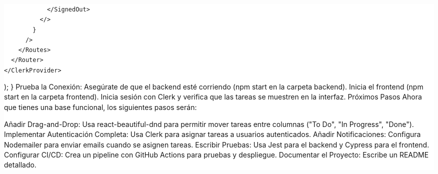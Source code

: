                 </SignedOut>
              </>
            }
          />
        </Routes>
      </Router>
    </ClerkProvider>
  );
}
Prueba la Conexión:
Asegúrate de que el backend esté corriendo (npm start en la carpeta backend).
Inicia el frontend (npm start en la carpeta frontend).
Inicia sesión con Clerk y verifica que las tareas se muestren en la interfaz.
Próximos Pasos
Ahora que tienes una base funcional, los siguientes pasos serán:

Añadir Drag-and-Drop: Usa react-beautiful-dnd para permitir mover tareas entre columnas ("To Do", "In Progress", "Done").
Implementar Autenticación Completa: Usa Clerk para asignar tareas a usuarios autenticados.
Añadir Notificaciones: Configura Nodemailer para enviar emails cuando se asignen tareas.
Escribir Pruebas: Usa Jest para el backend y Cypress para el frontend.
Configurar CI/CD: Crea un pipeline con GitHub Actions para pruebas y despliegue.
Documentar el Proyecto: Escribe un README detallado.
  
